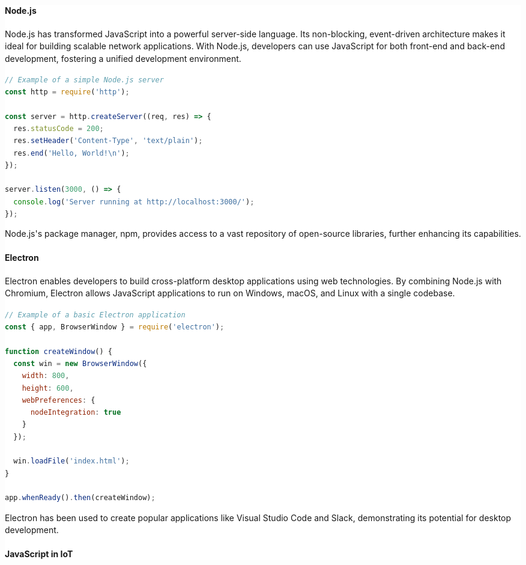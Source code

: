 #### Node.js

Node.js has transformed JavaScript into a powerful server-side language. Its non-blocking, event-driven architecture makes it ideal for building scalable network applications. With Node.js, developers can use JavaScript for both front-end and back-end development, fostering a unified development environment.

```javascript
// Example of a simple Node.js server
const http = require('http');

const server = http.createServer((req, res) => {
  res.statusCode = 200;
  res.setHeader('Content-Type', 'text/plain');
  res.end('Hello, World!\n');
});

server.listen(3000, () => {
  console.log('Server running at http://localhost:3000/');
});
```

Node.js's package manager, npm, provides access to a vast repository of open-source libraries, further enhancing its capabilities.

#### Electron

Electron enables developers to build cross-platform desktop applications using web technologies. By combining Node.js with Chromium, Electron allows JavaScript applications to run on Windows, macOS, and Linux with a single codebase.

```javascript
// Example of a basic Electron application
const { app, BrowserWindow } = require('electron');

function createWindow() {
  const win = new BrowserWindow({
    width: 800,
    height: 600,
    webPreferences: {
      nodeIntegration: true
    }
  });

  win.loadFile('index.html');
}

app.whenReady().then(createWindow);
```

Electron has been used to create popular applications like Visual Studio Code and Slack, demonstrating its potential for desktop development.

#### JavaScript in IoT
